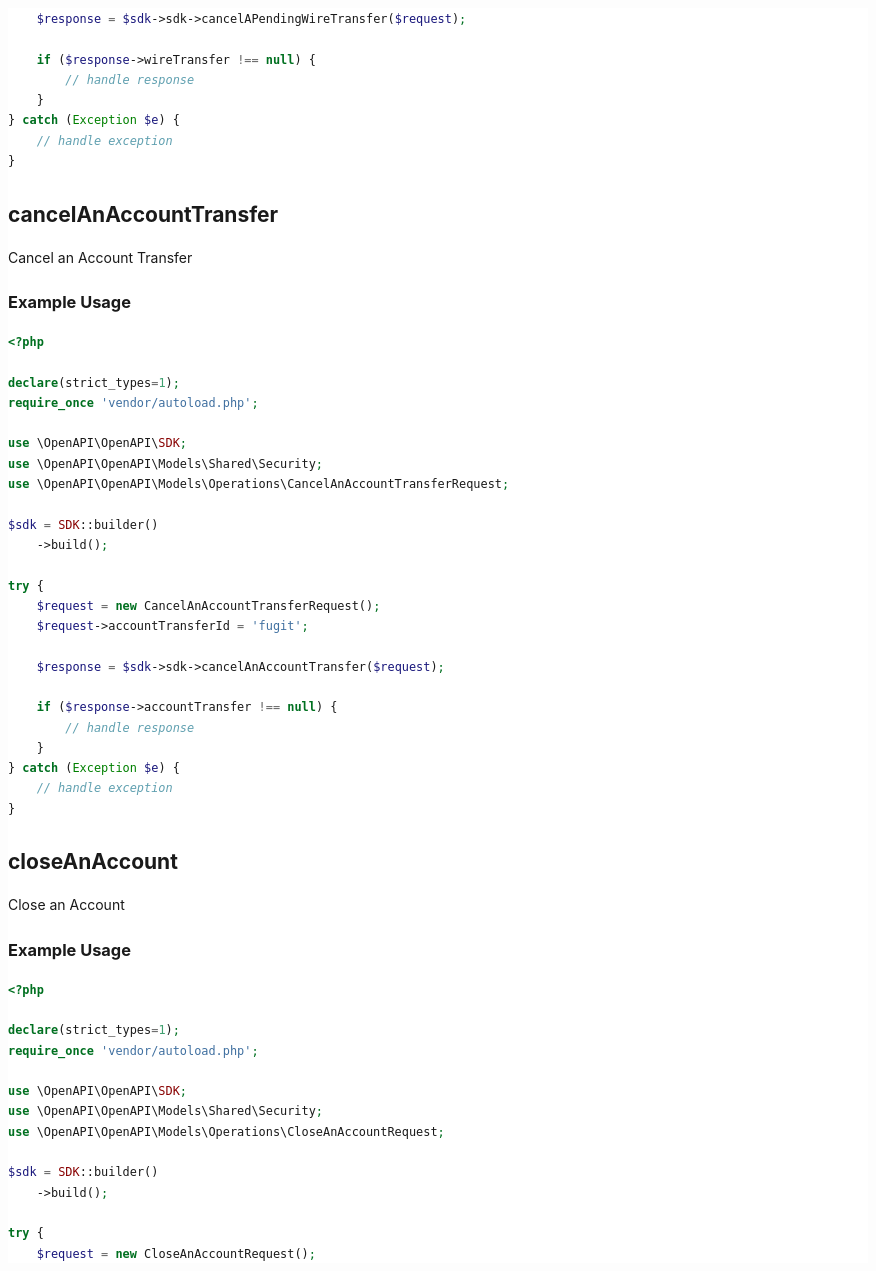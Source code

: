```php
    $response = $sdk->sdk->cancelAPendingWireTransfer($request);

    if ($response->wireTransfer !== null) {
        // handle response
    }
} catch (Exception $e) {
    // handle exception
}
```

## cancelAnAccountTransfer

Cancel an Account Transfer

### Example Usage

```php
<?php

declare(strict_types=1);
require_once 'vendor/autoload.php';

use \OpenAPI\OpenAPI\SDK;
use \OpenAPI\OpenAPI\Models\Shared\Security;
use \OpenAPI\OpenAPI\Models\Operations\CancelAnAccountTransferRequest;

$sdk = SDK::builder()
    ->build();

try {
    $request = new CancelAnAccountTransferRequest();
    $request->accountTransferId = 'fugit';

    $response = $sdk->sdk->cancelAnAccountTransfer($request);

    if ($response->accountTransfer !== null) {
        // handle response
    }
} catch (Exception $e) {
    // handle exception
}
```

## closeAnAccount

Close an Account

### Example Usage

```php
<?php

declare(strict_types=1);
require_once 'vendor/autoload.php';

use \OpenAPI\OpenAPI\SDK;
use \OpenAPI\OpenAPI\Models\Shared\Security;
use \OpenAPI\OpenAPI\Models\Operations\CloseAnAccountRequest;

$sdk = SDK::builder()
    ->build();

try {
    $request = new CloseAnAccountRequest();
```